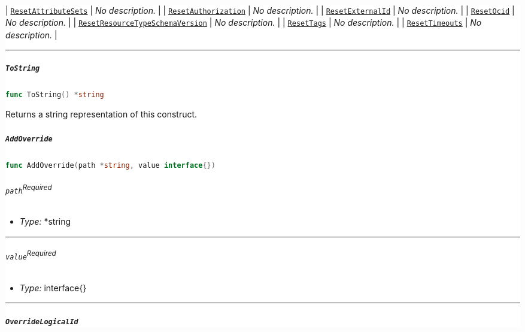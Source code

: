 | <code><a href="#rhizo-co-terraform-provider-oci.identityDomainsAccountRecoverySetting.IdentityDomainsAccountRecoverySetting.resetAttributeSets">ResetAttributeSets</a></code> | *No description.* |
| <code><a href="#rhizo-co-terraform-provider-oci.identityDomainsAccountRecoverySetting.IdentityDomainsAccountRecoverySetting.resetAuthorization">ResetAuthorization</a></code> | *No description.* |
| <code><a href="#rhizo-co-terraform-provider-oci.identityDomainsAccountRecoverySetting.IdentityDomainsAccountRecoverySetting.resetExternalId">ResetExternalId</a></code> | *No description.* |
| <code><a href="#rhizo-co-terraform-provider-oci.identityDomainsAccountRecoverySetting.IdentityDomainsAccountRecoverySetting.resetOcid">ResetOcid</a></code> | *No description.* |
| <code><a href="#rhizo-co-terraform-provider-oci.identityDomainsAccountRecoverySetting.IdentityDomainsAccountRecoverySetting.resetResourceTypeSchemaVersion">ResetResourceTypeSchemaVersion</a></code> | *No description.* |
| <code><a href="#rhizo-co-terraform-provider-oci.identityDomainsAccountRecoverySetting.IdentityDomainsAccountRecoverySetting.resetTags">ResetTags</a></code> | *No description.* |
| <code><a href="#rhizo-co-terraform-provider-oci.identityDomainsAccountRecoverySetting.IdentityDomainsAccountRecoverySetting.resetTimeouts">ResetTimeouts</a></code> | *No description.* |

---

##### `ToString` <a name="ToString" id="rhizo-co-terraform-provider-oci.identityDomainsAccountRecoverySetting.IdentityDomainsAccountRecoverySetting.toString"></a>

```go
func ToString() *string
```

Returns a string representation of this construct.

##### `AddOverride` <a name="AddOverride" id="rhizo-co-terraform-provider-oci.identityDomainsAccountRecoverySetting.IdentityDomainsAccountRecoverySetting.addOverride"></a>

```go
func AddOverride(path *string, value interface{})
```

###### `path`<sup>Required</sup> <a name="path" id="rhizo-co-terraform-provider-oci.identityDomainsAccountRecoverySetting.IdentityDomainsAccountRecoverySetting.addOverride.parameter.path"></a>

- *Type:* *string

---

###### `value`<sup>Required</sup> <a name="value" id="rhizo-co-terraform-provider-oci.identityDomainsAccountRecoverySetting.IdentityDomainsAccountRecoverySetting.addOverride.parameter.value"></a>

- *Type:* interface{}

---

##### `OverrideLogicalId` <a name="OverrideLogicalId" id="rhizo-co-terraform-provider-oci.identityDomainsAccountRecoverySetting.IdentityDomainsAccountRecoverySetting.overrideLogicalId"></a>
